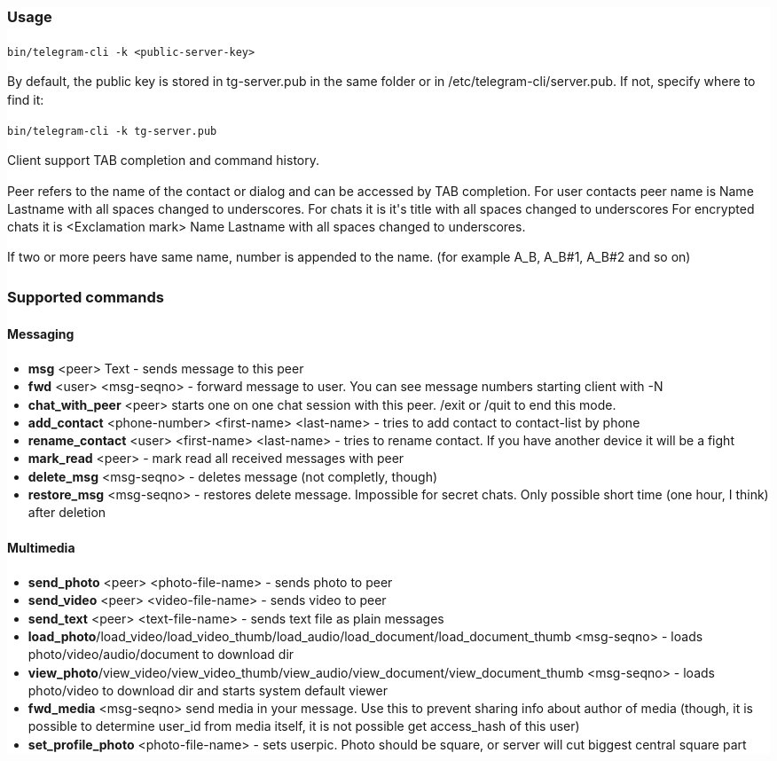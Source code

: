 
### Usage

    bin/telegram-cli -k <public-server-key>
    
By default, the public key is stored in tg-server.pub in the same folder or in /etc/telegram-cli/server.pub. If not, specify where to find it:

    bin/telegram-cli -k tg-server.pub

Client support TAB completion and command history.

Peer refers to the name of the contact or dialog and can be accessed by TAB completion.
For user contacts peer name is Name <underscore> Lastname with all spaces changed to underscores.
For chats it is it's title with all spaces changed to underscores
For encrypted chats it is <Exсlamation mark> <underscore> Name <underscore> Lastname with all spaces changed to underscores. 

If two or more peers have same name, <sharp>number is appended to the name. (for example A_B, A_B#1, A_B#2 and so on)
  
### Supported commands

#### Messaging

* **msg** \<peer\> Text - sends message to this peer
* **fwd** \<user\> \<msg-seqno\> - forward message to user. You can see message numbers starting client with -N
* **chat_with_peer** \<peer\> starts one on one chat session with this peer. /exit or /quit to end this mode.
* **add_contact** \<phone-number\> \<first-name\> \<last-name\> - tries to add contact to contact-list by phone
* **rename_contact** \<user\> \<first-name\> \<last-name\> - tries to rename contact. If you have another device it will be a fight
* **mark_read** \<peer\> - mark read all received messages with peer
* **delete_msg** \<msg-seqno\> - deletes message (not completly, though)
* **restore_msg** \<msg-seqno\> - restores delete message. Impossible for secret chats. Only possible short time (one hour, I think) after deletion

#### Multimedia

* **send_photo** \<peer\> \<photo-file-name\> - sends photo to peer
* **send_video** \<peer\> \<video-file-name\> - sends video to peer
* **send_text** \<peer\> \<text-file-name> - sends text file as plain messages
* **load_photo**/load_video/load_video_thumb/load_audio/load_document/load_document_thumb \<msg-seqno\> - loads photo/video/audio/document to download dir
* **view_photo**/view_video/view_video_thumb/view_audio/view_document/view_document_thumb \<msg-seqno\> - loads photo/video to download dir and starts system default viewer
* **fwd_media** \<msg-seqno\> send media in your message. Use this to prevent sharing info about author of media (though, it is possible to determine user_id from media itself, it is not possible get access_hash of this user)
* **set_profile_photo** \<photo-file-name\> - sets userpic. Photo should be square, or server will cut biggest central square part

